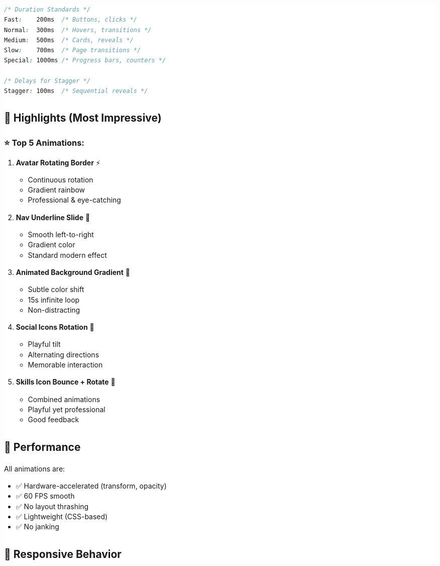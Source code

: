 ```css
/* Duration Standards */
Fast:    200ms  /* Buttons, clicks */
Normal:  300ms  /* Hovers, transitions */
Medium:  500ms  /* Cards, reveals */
Slow:    700ms  /* Page transitions */
Special: 1000ms /* Progress bars, counters */

/* Delays for Stagger */
Stagger: 100ms  /* Sequential reveals */
```

## 🌟 Highlights (Most Impressive)

### ⭐ Top 5 Animations:

1. **Avatar Rotating Border** ⚡
   - Continuous rotation
   - Gradient rainbow
   - Professional & eye-catching

2. **Nav Underline Slide** 📏
   - Smooth left-to-right
   - Gradient color
   - Standard modern effect

3. **Animated Background Gradient** 🌈
   - Subtle color shift
   - 15s infinite loop
   - Non-distracting

4. **Social Icons Rotation** 🔄
   - Playful tilt
   - Alternating directions
   - Memorable interaction

5. **Skills Icon Bounce + Rotate** 🎪
   - Combined animations
   - Playful yet professional
   - Good feedback

## 🚀 Performance

All animations are:
- ✅ Hardware-accelerated (transform, opacity)
- ✅ 60 FPS smooth
- ✅ No layout thrashing
- ✅ Lightweight (CSS-based)
- ✅ No janking

## 📱 Responsive Behavior
